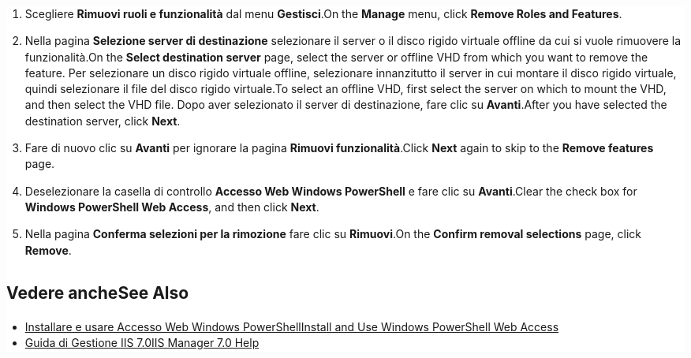 1. <span data-ttu-id="6f6d0-156">Scegliere **Rimuovi ruoli e funzionalità** dal menu **Gestisci**.</span><span class="sxs-lookup"><span data-stu-id="6f6d0-156">On the **Manage** menu, click **Remove Roles and Features**.</span></span>

1. <span data-ttu-id="6f6d0-157">Nella pagina **Selezione server di destinazione** selezionare il server o il disco rigido virtuale offline da cui si vuole rimuovere la funzionalità.</span><span class="sxs-lookup"><span data-stu-id="6f6d0-157">On the **Select destination server** page, select the server or offline VHD from which you want to remove the feature.</span></span> <span data-ttu-id="6f6d0-158">Per selezionare un disco rigido virtuale offline, selezionare innanzitutto il server in cui montare il disco rigido virtuale, quindi selezionare il file del disco rigido virtuale.</span><span class="sxs-lookup"><span data-stu-id="6f6d0-158">To select an offline VHD, first select the server on which to mount the VHD, and then select the VHD file.</span></span> <span data-ttu-id="6f6d0-159">Dopo aver selezionato il server di destinazione, fare clic su **Avanti**.</span><span class="sxs-lookup"><span data-stu-id="6f6d0-159">After you have selected the destination server, click **Next**.</span></span>

1. <span data-ttu-id="6f6d0-160">Fare di nuovo clic su **Avanti** per ignorare la pagina **Rimuovi funzionalità**.</span><span class="sxs-lookup"><span data-stu-id="6f6d0-160">Click **Next** again to skip to the **Remove features** page.</span></span>

1. <span data-ttu-id="6f6d0-161">Deselezionare la casella di controllo **Accesso Web Windows PowerShell** e fare clic su **Avanti**.</span><span class="sxs-lookup"><span data-stu-id="6f6d0-161">Clear the check box for **Windows PowerShell Web Access**, and then click **Next**.</span></span>

1. <span data-ttu-id="6f6d0-162">Nella pagina **Conferma selezioni per la rimozione** fare clic su **Rimuovi**.</span><span class="sxs-lookup"><span data-stu-id="6f6d0-162">On the **Confirm removal selections** page, click **Remove**.</span></span>

## <a name="see-also"></a><span data-ttu-id="6f6d0-163">Vedere anche</span><span class="sxs-lookup"><span data-stu-id="6f6d0-163">See Also</span></span>

- [<span data-ttu-id="6f6d0-164">Installare e usare Accesso Web Windows PowerShell</span><span class="sxs-lookup"><span data-stu-id="6f6d0-164">Install and Use Windows PowerShell Web Access</span></span>](install-and-use-windows-powershell-web-access.md)
- [<span data-ttu-id="6f6d0-165">Guida di Gestione IIS 7.0</span><span class="sxs-lookup"><span data-stu-id="6f6d0-165">IIS Manager 7.0 Help</span></span>](https://technet.microsoft.com/library/cc732664.aspx)